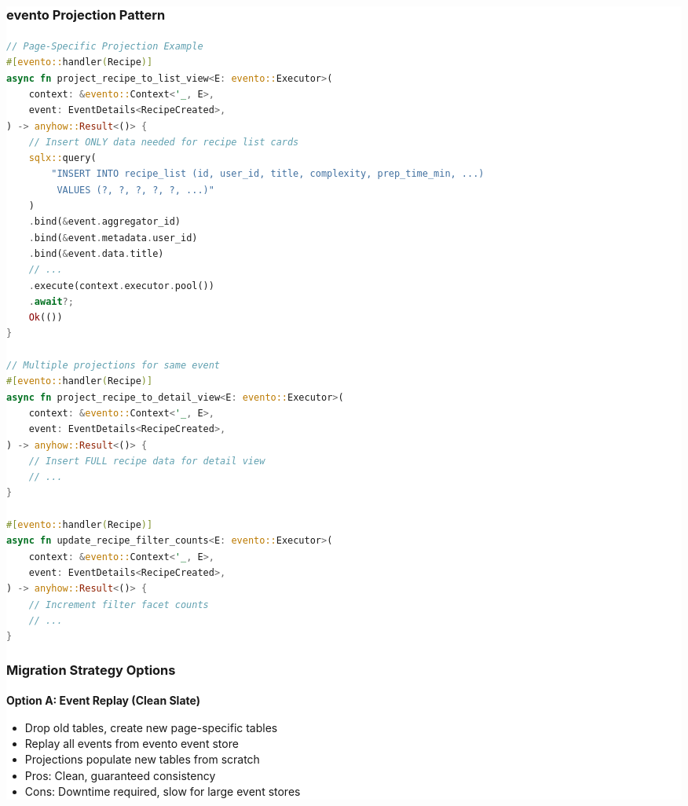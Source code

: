 ### evento Projection Pattern
```rust
// Page-Specific Projection Example
#[evento::handler(Recipe)]
async fn project_recipe_to_list_view<E: evento::Executor>(
    context: &evento::Context<'_, E>,
    event: EventDetails<RecipeCreated>,
) -> anyhow::Result<()> {
    // Insert ONLY data needed for recipe list cards
    sqlx::query(
        "INSERT INTO recipe_list (id, user_id, title, complexity, prep_time_min, ...)
         VALUES (?, ?, ?, ?, ?, ...)"
    )
    .bind(&event.aggregator_id)
    .bind(&event.metadata.user_id)
    .bind(&event.data.title)
    // ...
    .execute(context.executor.pool())
    .await?;
    Ok(())
}

// Multiple projections for same event
#[evento::handler(Recipe)]
async fn project_recipe_to_detail_view<E: evento::Executor>(
    context: &evento::Context<'_, E>,
    event: EventDetails<RecipeCreated>,
) -> anyhow::Result<()> {
    // Insert FULL recipe data for detail view
    // ...
}

#[evento::handler(Recipe)]
async fn update_recipe_filter_counts<E: evento::Executor>(
    context: &evento::Context<'_, E>,
    event: EventDetails<RecipeCreated>,
) -> anyhow::Result<()> {
    // Increment filter facet counts
    // ...
}
```

### Migration Strategy Options

**Option A: Event Replay (Clean Slate)**
- Drop old tables, create new page-specific tables
- Replay all events from evento event store
- Projections populate new tables from scratch
- Pros: Clean, guaranteed consistency
- Cons: Downtime required, slow for large event stores
